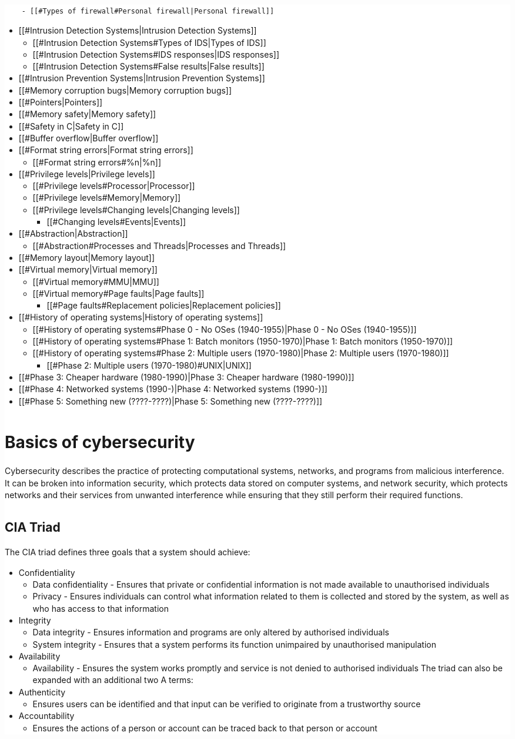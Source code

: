 		- [[#Types of firewall#Personal firewall|Personal firewall]]
- [[#Intrusion Detection Systems|Intrusion Detection Systems]]
	- [[#Intrusion Detection Systems#Types of IDS|Types of IDS]]
	- [[#Intrusion Detection Systems#IDS responses|IDS responses]]
	- [[#Intrusion Detection Systems#False results|False results]]
- [[#Intrusion Prevention Systems|Intrusion Prevention Systems]]
- [[#Memory corruption bugs|Memory corruption bugs]]
- [[#Pointers|Pointers]]
- [[#Memory safety|Memory safety]]
- [[#Safety in C|Safety in C]]
- [[#Buffer overflow|Buffer overflow]]
- [[#Format string errors|Format string errors]]
	- [[#Format string errors#%n|%n]]
- [[#Privilege levels|Privilege levels]]
	- [[#Privilege levels#Processor|Processor]]
	- [[#Privilege levels#Memory|Memory]]
	- [[#Privilege levels#Changing levels|Changing levels]]
		- [[#Changing levels#Events|Events]]
- [[#Abstraction|Abstraction]]
	- [[#Abstraction#Processes and Threads|Processes and Threads]]
- [[#Memory layout|Memory layout]]
- [[#Virtual memory|Virtual memory]]
	- [[#Virtual memory#MMU|MMU]]
	- [[#Virtual memory#Page faults|Page faults]]
		- [[#Page faults#Replacement policies|Replacement policies]]
- [[#History of operating systems|History of operating systems]]
	- [[#History of operating systems#Phase 0 - No OSes (1940-1955)|Phase 0 - No OSes (1940-1955)]]
	- [[#History of operating systems#Phase 1: Batch monitors (1950-1970)|Phase 1: Batch monitors (1950-1970)]]
	- [[#History of operating systems#Phase 2: Multiple users (1970-1980)|Phase 2: Multiple users (1970-1980)]]
		- [[#Phase 2: Multiple users (1970-1980)#UNIX|UNIX]]
- [[#Phase 3: Cheaper hardware (1980-1990)|Phase 3: Cheaper hardware (1980-1990)]]
- [[#Phase 4: Networked systems (1990-)|Phase 4: Networked systems (1990-)]]
- [[#Phase 5: Something new (????-????)|Phase 5: Something new (????-????)]]
# Basics of cybersecurity
Cybersecurity describes the practice of protecting computational systems, networks, and programs from malicious interference. It can be broken into information security, which protects data stored on computer systems, and network security, which protects networks and their services from unwanted interference while ensuring that they still perform their required functions.
## CIA Triad
The CIA triad defines three goals that a system should achieve:
- Confidentiality
	- Data confidentiality - Ensures that private or confidential information is not made available to unauthorised individuals
	- Privacy - Ensures individuals can control what information related to them is collected and stored by the system, as well as who has access to that information
- Integrity
	- Data integrity - Ensures information and programs are only altered by authorised individuals
	- System integrity - Ensures that a system performs its function unimpaired by unauthorised manipulation
- Availability
	- Availability - Ensures the system works promptly and service is not denied to authorised individuals
The triad can also be expanded with an additional two A terms:
- Authenticity
	- Ensures users can be identified and that input can be verified to originate from a trustworthy source
- Accountability
	- Ensures the actions of a person or account can be traced back to that person or account